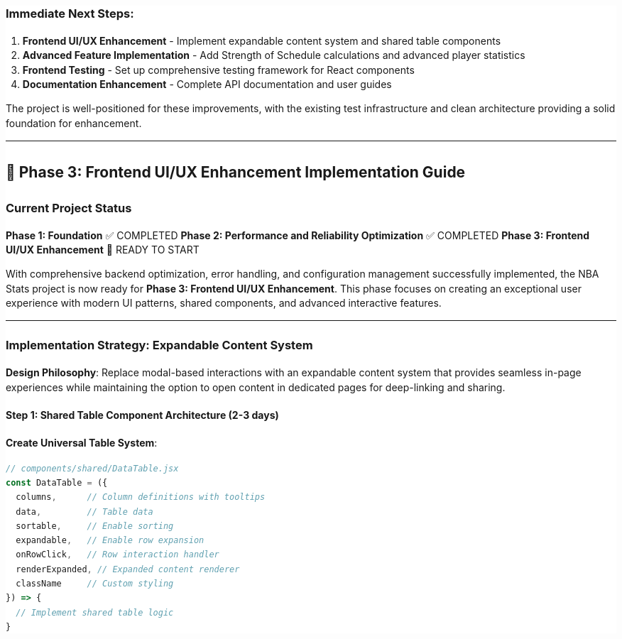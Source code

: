 ### Immediate Next Steps:
1. **Frontend UI/UX Enhancement** - Implement expandable content system and shared table components
2. **Advanced Feature Implementation** - Add Strength of Schedule calculations and advanced player statistics
3. **Frontend Testing** - Set up comprehensive testing framework for React components
4. **Documentation Enhancement** - Complete API documentation and user guides

The project is well-positioned for these improvements, with the existing test infrastructure and clean architecture providing a solid foundation for enhancement.

---

## 🚀 Phase 3: Frontend UI/UX Enhancement Implementation Guide

### Current Project Status

**Phase 1: Foundation** ✅ COMPLETED
**Phase 2: Performance and Reliability Optimization** ✅ COMPLETED
**Phase 3: Frontend UI/UX Enhancement** 🚀 READY TO START

With comprehensive backend optimization, error handling, and configuration management successfully implemented, the NBA Stats project is now ready for **Phase 3: Frontend UI/UX Enhancement**. This phase focuses on creating an exceptional user experience with modern UI patterns, shared components, and advanced interactive features.

---

### **Implementation Strategy: Expandable Content System**

**Design Philosophy**: Replace modal-based interactions with an expandable content system that provides seamless in-page experiences while maintaining the option to open content in dedicated pages for deep-linking and sharing.

#### **Step 1: Shared Table Component Architecture (2-3 days)**

**Create Universal Table System**:
```javascript
// components/shared/DataTable.jsx
const DataTable = ({
  columns,      // Column definitions with tooltips
  data,         // Table data
  sortable,     // Enable sorting
  expandable,   // Enable row expansion
  onRowClick,   // Row interaction handler
  renderExpanded, // Expanded content renderer
  className     // Custom styling
}) => {
  // Implement shared table logic
}
```
